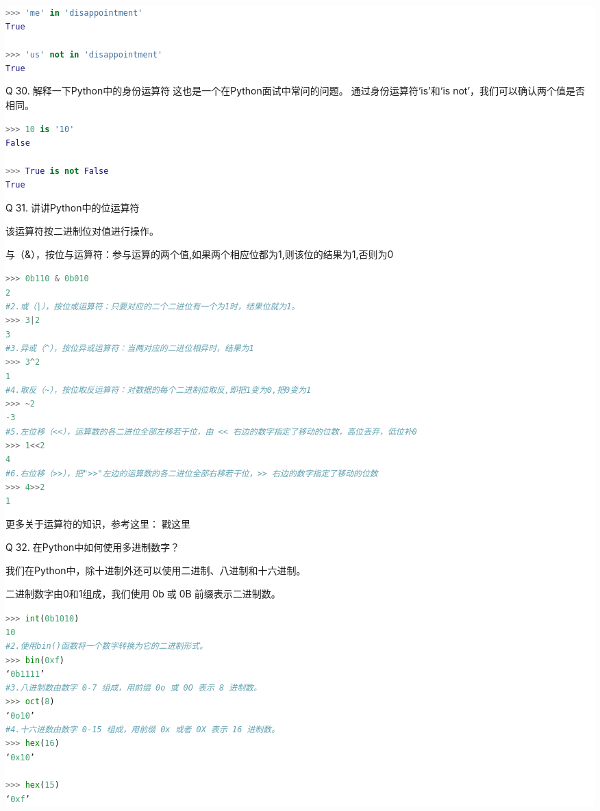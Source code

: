 ```python
>>> 'me' in 'disappointment'
True

>>> 'us' not in 'disappointment'
True
```

Q 30. 解释一下Python中的身份运算符
这也是一个在Python面试中常问的问题。
通过身份运算符‘is’和‘is not’，我们可以确认两个值是否相同。
```Python
>>> 10 is '10'
False

>>> True is not False
True
```

Q 31. 讲讲Python中的位运算符

该运算符按二进制位对值进行操作。

与（&），按位与运算符：参与运算的两个值,如果两个相应位都为1,则该位的结果为1,否则为0
```Python
>>> 0b110 & 0b010
2
#2.或（|），按位或运算符：只要对应的二个二进位有一个为1时，结果位就为1。
>>> 3|2
3
#3.异或（^），按位异或运算符：当两对应的二进位相异时，结果为1
>>> 3^2
1
#4.取反（~），按位取反运算符：对数据的每个二进制位取反,即把1变为0,把0变为1
>>> ~2
-3
#5.左位移（<<），运算数的各二进位全部左移若干位，由 << 右边的数字指定了移动的位数，高位丢弃，低位补0
>>> 1<<2
4
#6.右位移（>>），把">>"左边的运算数的各二进位全部右移若干位，>> 右边的数字指定了移动的位数
>>> 4>>2
1
```
更多关于运算符的知识，参考这里：
戳这里

Q 32. 在Python中如何使用多进制数字？

我们在Python中，除十进制外还可以使用二进制、八进制和十六进制。

二进制数字由0和1组成，我们使用 0b 或 0B 前缀表示二进制数。
```Python
>>> int(0b1010)
10
#2.使用bin()函数将一个数字转换为它的二进制形式。
>>> bin(0xf)
‘0b1111’
#3.八进制数由数字 0-7 组成，用前缀 0o 或 0O 表示 8 进制数。
>>> oct(8)
‘0o10’
#4.十六进数由数字 0-15 组成，用前缀 0x 或者 0X 表示 16 进制数。
>>> hex(16)
‘0x10’

>>> hex(15)
‘0xf’
```
